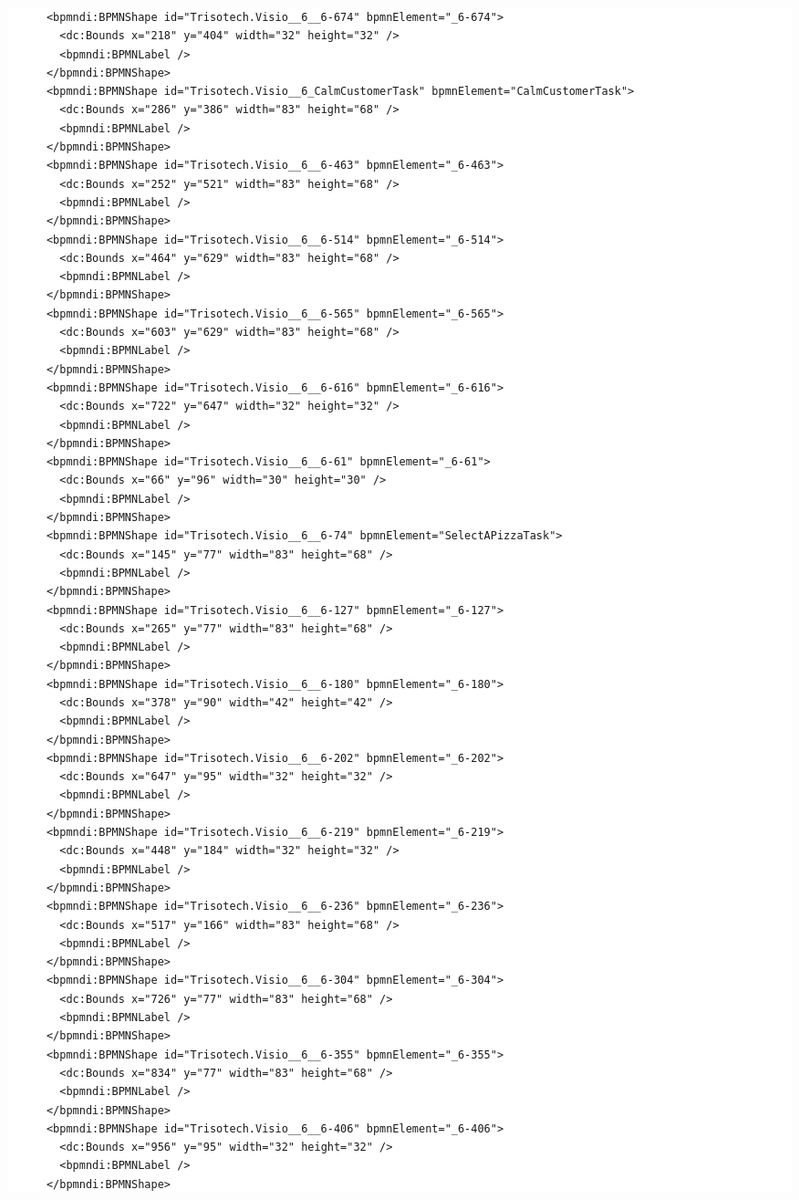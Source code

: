          <bpmndi:BPMNShape id="Trisotech.Visio__6__6-674" bpmnElement="_6-674">
            <dc:Bounds x="218" y="404" width="32" height="32" />
            <bpmndi:BPMNLabel />
          </bpmndi:BPMNShape>
          <bpmndi:BPMNShape id="Trisotech.Visio__6_CalmCustomerTask" bpmnElement="CalmCustomerTask">
            <dc:Bounds x="286" y="386" width="83" height="68" />
            <bpmndi:BPMNLabel />
          </bpmndi:BPMNShape>
          <bpmndi:BPMNShape id="Trisotech.Visio__6__6-463" bpmnElement="_6-463">
            <dc:Bounds x="252" y="521" width="83" height="68" />
            <bpmndi:BPMNLabel />
          </bpmndi:BPMNShape>
          <bpmndi:BPMNShape id="Trisotech.Visio__6__6-514" bpmnElement="_6-514">
            <dc:Bounds x="464" y="629" width="83" height="68" />
            <bpmndi:BPMNLabel />
          </bpmndi:BPMNShape>
          <bpmndi:BPMNShape id="Trisotech.Visio__6__6-565" bpmnElement="_6-565">
            <dc:Bounds x="603" y="629" width="83" height="68" />
            <bpmndi:BPMNLabel />
          </bpmndi:BPMNShape>
          <bpmndi:BPMNShape id="Trisotech.Visio__6__6-616" bpmnElement="_6-616">
            <dc:Bounds x="722" y="647" width="32" height="32" />
            <bpmndi:BPMNLabel />
          </bpmndi:BPMNShape>
          <bpmndi:BPMNShape id="Trisotech.Visio__6__6-61" bpmnElement="_6-61">
            <dc:Bounds x="66" y="96" width="30" height="30" />
            <bpmndi:BPMNLabel />
          </bpmndi:BPMNShape>
          <bpmndi:BPMNShape id="Trisotech.Visio__6__6-74" bpmnElement="SelectAPizzaTask">
            <dc:Bounds x="145" y="77" width="83" height="68" />
            <bpmndi:BPMNLabel />
          </bpmndi:BPMNShape>
          <bpmndi:BPMNShape id="Trisotech.Visio__6__6-127" bpmnElement="_6-127">
            <dc:Bounds x="265" y="77" width="83" height="68" />
            <bpmndi:BPMNLabel />
          </bpmndi:BPMNShape>
          <bpmndi:BPMNShape id="Trisotech.Visio__6__6-180" bpmnElement="_6-180">
            <dc:Bounds x="378" y="90" width="42" height="42" />
            <bpmndi:BPMNLabel />
          </bpmndi:BPMNShape>
          <bpmndi:BPMNShape id="Trisotech.Visio__6__6-202" bpmnElement="_6-202">
            <dc:Bounds x="647" y="95" width="32" height="32" />
            <bpmndi:BPMNLabel />
          </bpmndi:BPMNShape>
          <bpmndi:BPMNShape id="Trisotech.Visio__6__6-219" bpmnElement="_6-219">
            <dc:Bounds x="448" y="184" width="32" height="32" />
            <bpmndi:BPMNLabel />
          </bpmndi:BPMNShape>
          <bpmndi:BPMNShape id="Trisotech.Visio__6__6-236" bpmnElement="_6-236">
            <dc:Bounds x="517" y="166" width="83" height="68" />
            <bpmndi:BPMNLabel />
          </bpmndi:BPMNShape>
          <bpmndi:BPMNShape id="Trisotech.Visio__6__6-304" bpmnElement="_6-304">
            <dc:Bounds x="726" y="77" width="83" height="68" />
            <bpmndi:BPMNLabel />
          </bpmndi:BPMNShape>
          <bpmndi:BPMNShape id="Trisotech.Visio__6__6-355" bpmnElement="_6-355">
            <dc:Bounds x="834" y="77" width="83" height="68" />
            <bpmndi:BPMNLabel />
          </bpmndi:BPMNShape>
          <bpmndi:BPMNShape id="Trisotech.Visio__6__6-406" bpmnElement="_6-406">
            <dc:Bounds x="956" y="95" width="32" height="32" />
            <bpmndi:BPMNLabel />
          </bpmndi:BPMNShape>